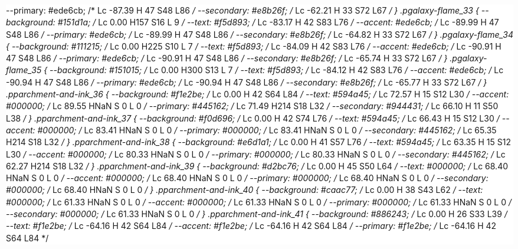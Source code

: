   --primary:      #ede6cb;  /* Lc  -87.39  H 47  S48  L86 */
  --secondary:    #e8b26f;  /* Lc  -62.21  H 33  S72  L67 */
}
.pgalaxy-flame_33 {
  --background:   #151d1a;  /* Lc    0.00  H157  S16  L 9 */
  --text:         #f5d893;  /* Lc  -83.17  H 42  S83  L76 */
  --accent:       #ede6cb;  /* Lc  -89.99  H 47  S48  L86 */
  --primary:      #ede6cb;  /* Lc  -89.99  H 47  S48  L86 */
  --secondary:    #e8b26f;  /* Lc  -64.82  H 33  S72  L67 */
}
.pgalaxy-flame_34 {
  --background:   #111215;  /* Lc    0.00  H225  S10  L 7 */
  --text:         #f5d893;  /* Lc  -84.09  H 42  S83  L76 */
  --accent:       #ede6cb;  /* Lc  -90.91  H 47  S48  L86 */
  --primary:      #ede6cb;  /* Lc  -90.91  H 47  S48  L86 */
  --secondary:    #e8b26f;  /* Lc  -65.74  H 33  S72  L67 */
}
.pgalaxy-flame_35 {
  --background:   #151015;  /* Lc    0.00  H300  S13  L 7 */
  --text:         #f5d893;  /* Lc  -84.12  H 42  S83  L76 */
  --accent:       #ede6cb;  /* Lc  -90.94  H 47  S48  L86 */
  --primary:      #ede6cb;  /* Lc  -90.94  H 47  S48  L86 */
  --secondary:    #e8b26f;  /* Lc  -65.77  H 33  S72  L67 */
}
.pparchment-and-ink_36 {
  --background:   #f1e2be;  /* Lc    0.00  H 42  S64  L84 */
  --text:         #594a45;  /* Lc   72.57  H 15  S12  L30 */
  --accent:       #000000;  /* Lc   89.55  HNaN  S 0  L 0 */
  --primary:      #445162;  /* Lc   71.49  H214  S18  L32 */
  --secondary:    #944431;  /* Lc   66.10  H 11  S50  L38 */
}
.pparchment-and-ink_37 {
  --background:   #f0d696;  /* Lc    0.00  H 42  S74  L76 */
  --text:         #594a45;  /* Lc   66.43  H 15  S12  L30 */
  --accent:       #000000;  /* Lc   83.41  HNaN  S 0  L 0 */
  --primary:      #000000;  /* Lc   83.41  HNaN  S 0  L 0 */
  --secondary:    #445162;  /* Lc   65.35  H214  S18  L32 */
}
.pparchment-and-ink_38 {
  --background:   #e6d1a1;  /* Lc    0.00  H 41  S57  L76 */
  --text:         #594a45;  /* Lc   63.35  H 15  S12  L30 */
  --accent:       #000000;  /* Lc   80.33  HNaN  S 0  L 0 */
  --primary:      #000000;  /* Lc   80.33  HNaN  S 0  L 0 */
  --secondary:    #445162;  /* Lc   62.27  H214  S18  L32 */
}
.pparchment-and-ink_39 {
  --background:   #d2bc76;  /* Lc    0.00  H 45  S50  L64 */
  --text:         #000000;  /* Lc   68.40  HNaN  S 0  L 0 */
  --accent:       #000000;  /* Lc   68.40  HNaN  S 0  L 0 */
  --primary:      #000000;  /* Lc   68.40  HNaN  S 0  L 0 */
  --secondary:    #000000;  /* Lc   68.40  HNaN  S 0  L 0 */
}
.pparchment-and-ink_40 {
  --background:   #caac77;  /* Lc    0.00  H 38  S43  L62 */
  --text:         #000000;  /* Lc   61.33  HNaN  S 0  L 0 */
  --accent:       #000000;  /* Lc   61.33  HNaN  S 0  L 0 */
  --primary:      #000000;  /* Lc   61.33  HNaN  S 0  L 0 */
  --secondary:    #000000;  /* Lc   61.33  HNaN  S 0  L 0 */
}
.pparchment-and-ink_41 {
  --background:   #886243;  /* Lc    0.00  H 26  S33  L39 */
  --text:         #f1e2be;  /* Lc  -64.16  H 42  S64  L84 */
  --accent:       #f1e2be;  /* Lc  -64.16  H 42  S64  L84 */
  --primary:      #f1e2be;  /* Lc  -64.16  H 42  S64  L84 */